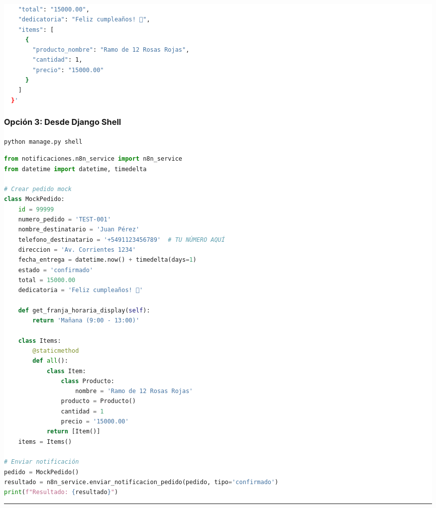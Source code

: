 ```bash
    "total": "15000.00",
    "dedicatoria": "Feliz cumpleaños! 🎂",
    "items": [
      {
        "producto_nombre": "Ramo de 12 Rosas Rojas",
        "cantidad": 1,
        "precio": "15000.00"
      }
    ]
  }'
```

### Opción 3: Desde Django Shell
```bash
python manage.py shell
```

```python
from notificaciones.n8n_service import n8n_service
from datetime import datetime, timedelta

# Crear pedido mock
class MockPedido:
    id = 99999
    numero_pedido = 'TEST-001'
    nombre_destinatario = 'Juan Pérez'
    telefono_destinatario = '+5491123456789'  # TU NÚMERO AQUÍ
    direccion = 'Av. Corrientes 1234'
    fecha_entrega = datetime.now() + timedelta(days=1)
    estado = 'confirmado'
    total = 15000.00
    dedicatoria = 'Feliz cumpleaños! 🎂'
    
    def get_franja_horaria_display(self):
        return 'Mañana (9:00 - 13:00)'
    
    class Items:
        @staticmethod
        def all():
            class Item:
                class Producto:
                    nombre = 'Ramo de 12 Rosas Rojas'
                producto = Producto()
                cantidad = 1
                precio = '15000.00'
            return [Item()]
    items = Items()

# Enviar notificación
pedido = MockPedido()
resultado = n8n_service.enviar_notificacion_pedido(pedido, tipo='confirmado')
print(f"Resultado: {resultado}")
```

---